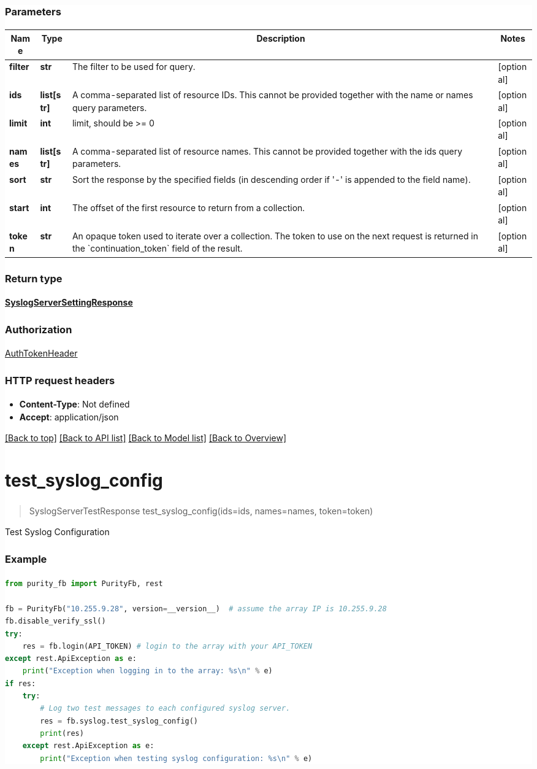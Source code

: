 ### Parameters

Name | Type | Description  | Notes
------------- | ------------- | ------------- | -------------
 **filter** | **str**| The filter to be used for query. | [optional] 
 **ids** | **list[str]**| A comma-separated list of resource IDs. This cannot be provided together with the name or names query parameters. | [optional] 
 **limit** | **int**| limit, should be &gt;&#x3D; 0 | [optional] 
 **names** | **list[str]**| A comma-separated list of resource names. This cannot be provided together with the ids query parameters. | [optional] 
 **sort** | **str**| Sort the response by the specified fields (in descending order if &#39;-&#39; is appended to the field name). | [optional] 
 **start** | **int**| The offset of the first resource to return from a collection. | [optional] 
 **token** | **str**| An opaque token used to iterate over a collection. The token to use on the next request is returned in the &#x60;continuation_token&#x60; field of the result. | [optional] 

### Return type

[**SyslogServerSettingResponse**](SyslogServerSettingResponse.md)

### Authorization

[AuthTokenHeader](index.md#AuthTokenHeader)

### HTTP request headers

 - **Content-Type**: Not defined
 - **Accept**: application/json

[[Back to top]](#) [[Back to API list]](index.md#endpoint-properties) [[Back to Model list]](index.md#documentation-for-models) [[Back to Overview]](index.md)

# **test_syslog_config**
> SyslogServerTestResponse test_syslog_config(ids=ids, names=names, token=token)



Test Syslog Configuration

### Example 
```python
from purity_fb import PurityFb, rest

fb = PurityFb("10.255.9.28", version=__version__)  # assume the array IP is 10.255.9.28
fb.disable_verify_ssl()
try:
    res = fb.login(API_TOKEN) # login to the array with your API_TOKEN
except rest.ApiException as e:
    print("Exception when logging in to the array: %s\n" % e)
if res:
    try:
        # Log two test messages to each configured syslog server.
        res = fb.syslog.test_syslog_config()
        print(res)
    except rest.ApiException as e:
        print("Exception when testing syslog configuration: %s\n" % e)
```
